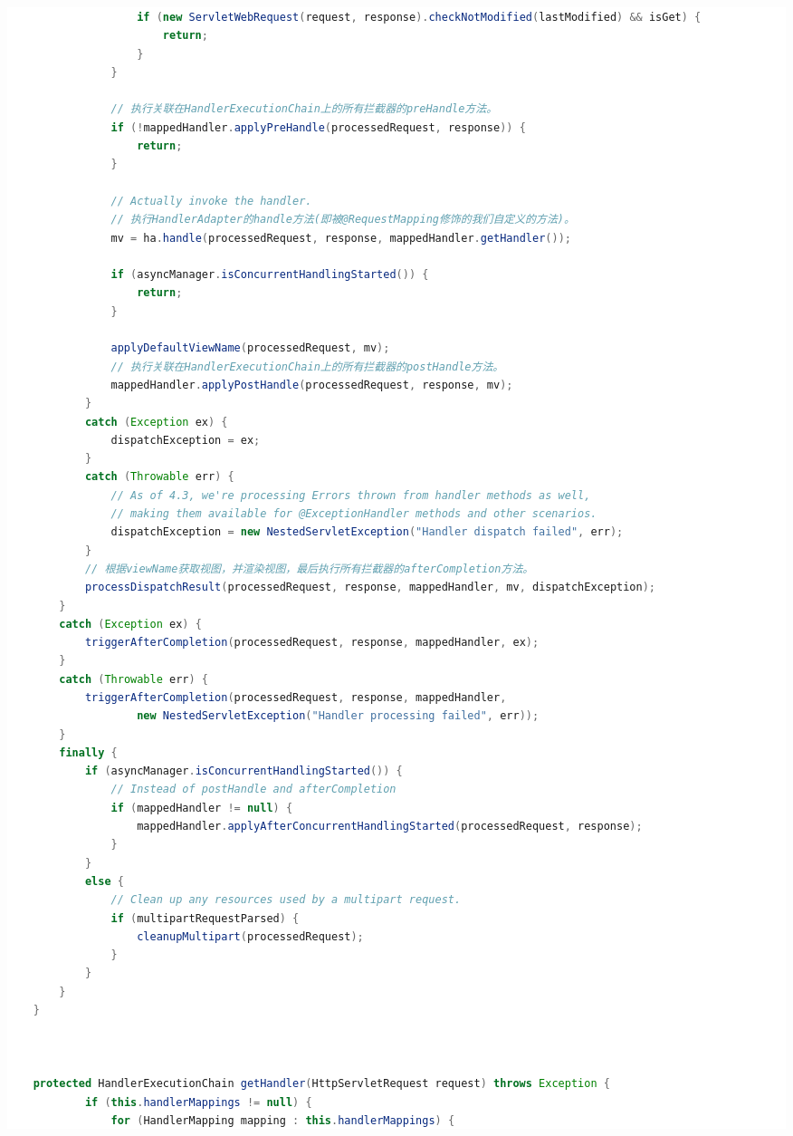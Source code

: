 ```java
					if (new ServletWebRequest(request, response).checkNotModified(lastModified) && isGet) {
						return;
					}
				}

                // 执行关联在HandlerExecutionChain上的所有拦截器的preHandle方法。
				if (!mappedHandler.applyPreHandle(processedRequest, response)) {
					return;
				}

				// Actually invoke the handler.
				// 执行HandlerAdapter的handle方法(即被@RequestMapping修饰的我们自定义的方法)。
				mv = ha.handle(processedRequest, response, mappedHandler.getHandler());

				if (asyncManager.isConcurrentHandlingStarted()) {
					return;
				}

				applyDefaultViewName(processedRequest, mv);
				// 执行关联在HandlerExecutionChain上的所有拦截器的postHandle方法。
				mappedHandler.applyPostHandle(processedRequest, response, mv);
			}
			catch (Exception ex) {
				dispatchException = ex;
			}
			catch (Throwable err) {
				// As of 4.3, we're processing Errors thrown from handler methods as well,
				// making them available for @ExceptionHandler methods and other scenarios.
				dispatchException = new NestedServletException("Handler dispatch failed", err);
			}
			// 根据viewName获取视图，并渲染视图，最后执行所有拦截器的afterCompletion方法。
			processDispatchResult(processedRequest, response, mappedHandler, mv, dispatchException);
		}
		catch (Exception ex) {
			triggerAfterCompletion(processedRequest, response, mappedHandler, ex);
		}
		catch (Throwable err) {
			triggerAfterCompletion(processedRequest, response, mappedHandler,
					new NestedServletException("Handler processing failed", err));
		}
		finally {
			if (asyncManager.isConcurrentHandlingStarted()) {
				// Instead of postHandle and afterCompletion
				if (mappedHandler != null) {
					mappedHandler.applyAfterConcurrentHandlingStarted(processedRequest, response);
				}
			}
			else {
				// Clean up any resources used by a multipart request.
				if (multipartRequestParsed) {
					cleanupMultipart(processedRequest);
				}
			}
		}
	}
	
	
	
	protected HandlerExecutionChain getHandler(HttpServletRequest request) throws Exception {
    		if (this.handlerMappings != null) {
    			for (HandlerMapping mapping : this.handlerMappings) {
```